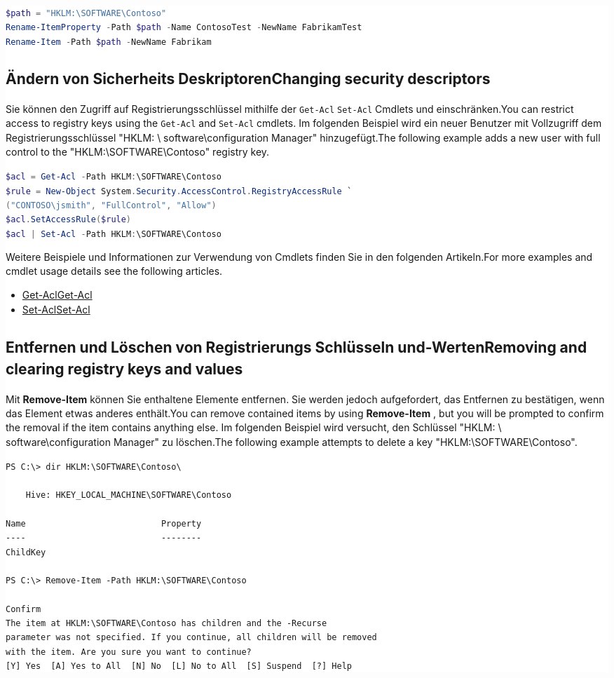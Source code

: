 ```powershell
$path = "HKLM:\SOFTWARE\Contoso"
Rename-ItemProperty -Path $path -Name ContosoTest -NewName FabrikamTest
Rename-Item -Path $path -NewName Fabrikam
```

## <a name="changing-security-descriptors"></a><span data-ttu-id="46b47-221">Ändern von Sicherheits Deskriptoren</span><span class="sxs-lookup"><span data-stu-id="46b47-221">Changing security descriptors</span></span>

<span data-ttu-id="46b47-222">Sie können den Zugriff auf Registrierungsschlüssel mithilfe der `Get-Acl` `Set-Acl` Cmdlets und einschränken.</span><span class="sxs-lookup"><span data-stu-id="46b47-222">You can restrict access to registry keys using the `Get-Acl` and `Set-Acl` cmdlets.</span></span> <span data-ttu-id="46b47-223">Im folgenden Beispiel wird ein neuer Benutzer mit Vollzugriff dem Registrierungsschlüssel "HKLM: \ software\configuration Manager" hinzugefügt.</span><span class="sxs-lookup"><span data-stu-id="46b47-223">The following example adds a new user with full control to the "HKLM:\SOFTWARE\Contoso" registry key.</span></span>

```powershell
$acl = Get-Acl -Path HKLM:\SOFTWARE\Contoso
$rule = New-Object System.Security.AccessControl.RegistryAccessRule `
("CONTOSO\jsmith", "FullControl", "Allow")
$acl.SetAccessRule($rule)
$acl | Set-Acl -Path HKLM:\SOFTWARE\Contoso
```

<span data-ttu-id="46b47-224">Weitere Beispiele und Informationen zur Verwendung von Cmdlets finden Sie in den folgenden Artikeln.</span><span class="sxs-lookup"><span data-stu-id="46b47-224">For more examples and cmdlet usage details see the following articles.</span></span>

- [<span data-ttu-id="46b47-225">Get-Acl</span><span class="sxs-lookup"><span data-stu-id="46b47-225">Get-Acl</span></span>](xref:Microsoft.PowerShell.Security.Get-Acl)
- [<span data-ttu-id="46b47-226">Set-Acl</span><span class="sxs-lookup"><span data-stu-id="46b47-226">Set-Acl</span></span>](xref:Microsoft.PowerShell.Security.Set-Acl)

## <a name="removing-and-clearing-registry-keys-and-values"></a><span data-ttu-id="46b47-227">Entfernen und Löschen von Registrierungs Schlüsseln und-Werten</span><span class="sxs-lookup"><span data-stu-id="46b47-227">Removing and clearing registry keys and values</span></span>

<span data-ttu-id="46b47-228">Mit **Remove-Item** können Sie enthaltene Elemente entfernen. Sie werden jedoch aufgefordert, das Entfernen zu bestätigen, wenn das Element etwas anderes enthält.</span><span class="sxs-lookup"><span data-stu-id="46b47-228">You can remove contained items by using **Remove-Item** , but you will be prompted to confirm the removal if the item contains anything else.</span></span> <span data-ttu-id="46b47-229">Im folgenden Beispiel wird versucht, den Schlüssel "HKLM: \ software\configuration Manager" zu löschen.</span><span class="sxs-lookup"><span data-stu-id="46b47-229">The following example attempts to delete a key "HKLM:\SOFTWARE\Contoso".</span></span>

```
PS C:\> dir HKLM:\SOFTWARE\Contoso\

    Hive: HKEY_LOCAL_MACHINE\SOFTWARE\Contoso

Name                           Property
----                           --------
ChildKey

PS C:\> Remove-Item -Path HKLM:\SOFTWARE\Contoso

Confirm
The item at HKLM:\SOFTWARE\Contoso has children and the -Recurse
parameter was not specified. If you continue, all children will be removed
with the item. Are you sure you want to continue?
[Y] Yes  [A] Yes to All  [N] No  [L] No to All  [S] Suspend  [?] Help
```